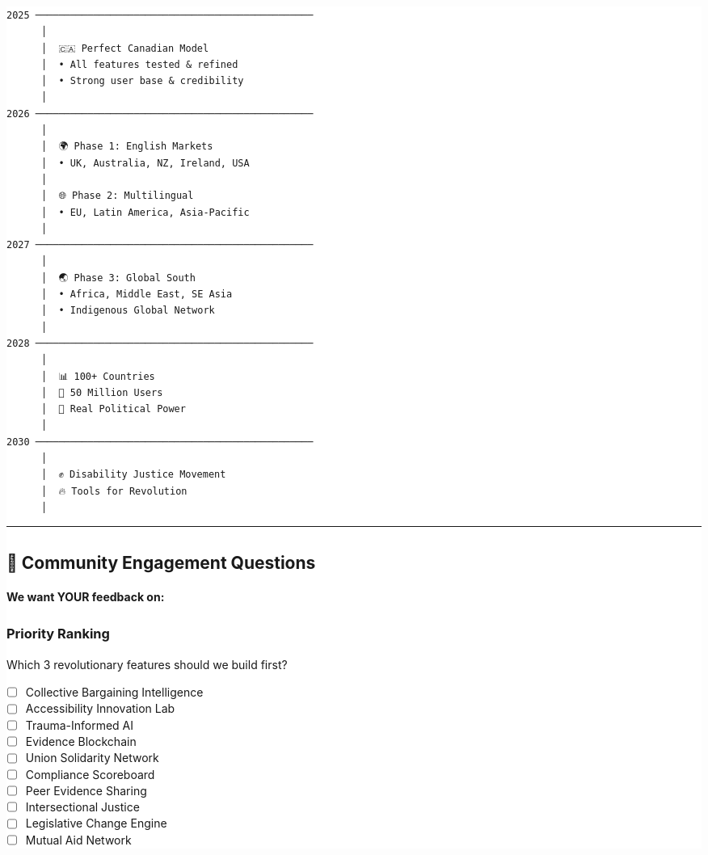 ```
2025 ────────────────────────────────────────────────
      │
      │  🇨🇦 Perfect Canadian Model
      │  • All features tested & refined
      │  • Strong user base & credibility
      │
2026 ────────────────────────────────────────────────
      │
      │  🌍 Phase 1: English Markets
      │  • UK, Australia, NZ, Ireland, USA
      │
      │  🌐 Phase 2: Multilingual
      │  • EU, Latin America, Asia-Pacific
      │
2027 ────────────────────────────────────────────────
      │
      │  🌏 Phase 3: Global South
      │  • Africa, Middle East, SE Asia
      │  • Indigenous Global Network
      │
2028 ────────────────────────────────────────────────
      │
      │  📊 100+ Countries
      │  🎯 50 Million Users
      │  💪 Real Political Power
      │
2030 ────────────────────────────────────────────────
      │
      │  ✊ Disability Justice Movement
      │  🔥 Tools for Revolution
      │
```

---

## 💬 Community Engagement Questions

**We want YOUR feedback on:**

### Priority Ranking
Which 3 revolutionary features should we build first?
- [ ] Collective Bargaining Intelligence
- [ ] Accessibility Innovation Lab
- [ ] Trauma-Informed AI
- [ ] Evidence Blockchain
- [ ] Union Solidarity Network
- [ ] Compliance Scoreboard
- [ ] Peer Evidence Sharing
- [ ] Intersectional Justice
- [ ] Legislative Change Engine
- [ ] Mutual Aid Network
